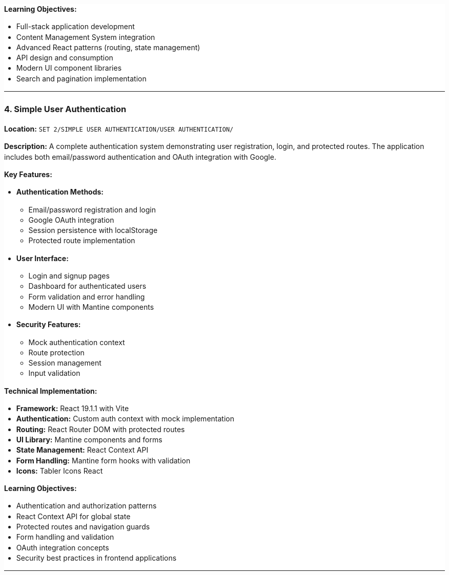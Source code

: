 **Learning Objectives:**
- Full-stack application development
- Content Management System integration
- Advanced React patterns (routing, state management)
- API design and consumption
- Modern UI component libraries
- Search and pagination implementation

---

### 4. Simple User Authentication
**Location:** `SET 2/SIMPLE USER AUTHENTICATION/USER AUTHENTICATION/`

**Description:**
A complete authentication system demonstrating user registration, login, and protected routes. The application includes both email/password authentication and OAuth integration with Google.

**Key Features:**
- **Authentication Methods:**
  - Email/password registration and login
  - Google OAuth integration
  - Session persistence with localStorage
  - Protected route implementation

- **User Interface:**
  - Login and signup pages
  - Dashboard for authenticated users
  - Form validation and error handling
  - Modern UI with Mantine components

- **Security Features:**
  - Mock authentication context
  - Route protection
  - Session management
  - Input validation

**Technical Implementation:**
- **Framework:** React 19.1.1 with Vite
- **Authentication:** Custom auth context with mock implementation
- **Routing:** React Router DOM with protected routes
- **UI Library:** Mantine components and forms
- **State Management:** React Context API
- **Form Handling:** Mantine form hooks with validation
- **Icons:** Tabler Icons React

**Learning Objectives:**
- Authentication and authorization patterns
- React Context API for global state
- Protected routes and navigation guards
- Form handling and validation
- OAuth integration concepts
- Security best practices in frontend applications

---
